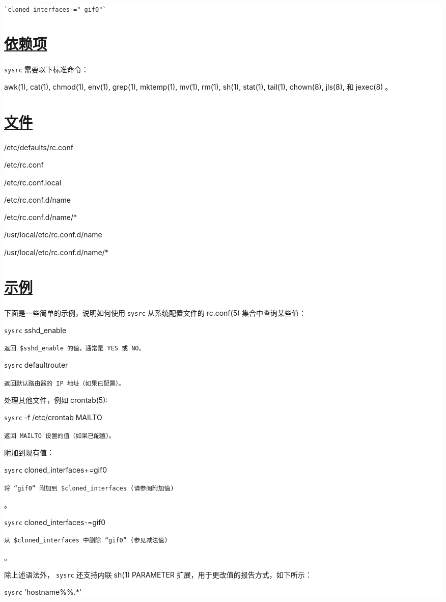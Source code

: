 ``` `cloned_interfaces-=" gif0"` ```

[依赖项](#__u4F9D___u8D56___u9879_)
================================

`sysrc` 需要以下标准命令：

awk(1), cat(1), chmod(1), env(1), grep(1), mktemp(1), mv(1), rm(1), sh(1), stat(1), tail(1), chown(8), jls(8), 和 jexec(8) 。

[文件](#__u6587___u4EF6_)
=======================

/etc/defaults/rc.conf

/etc/rc.conf

/etc/rc.conf.local

/etc/rc.conf.d/name

/etc/rc.conf.d/name/\*

/usr/local/etc/rc.conf.d/name

/usr/local/etc/rc.conf.d/name/\*

[示例](#__u793A___u4F8B_)
=======================

下面是一些简单的示例，说明如何使用 `sysrc` 从系统配置文件的 rc.conf(5) 集合中查询某些值：

`sysrc` sshd\_enable

`返回 $sshd_enable 的值，通常是 YES 或 NO。`

`sysrc` defaultrouter

`返回默认路由器的 IP 地址（如果已配置）。`

处理其他文件，例如 crontab(5):

`sysrc` -f /etc/crontab MAILTO

`返回 MAILTO 设置的值（如果已配置）。`

附加到现有值：

`sysrc` cloned\_interfaces+=gif0

`将 “gif0” 附加到 $cloned_interfaces (请参阅附加值)`

。

`sysrc` cloned\_interfaces-=gif0

`从 $cloned_interfaces 中删除 “gif0” (参见减法值)`

。

除上述语法外， `sysrc` 还支持内联 sh(1) PARAMETER 扩展，用于更改值的报告方式，如下所示：

`sysrc` 'hostname%%.\*'

```